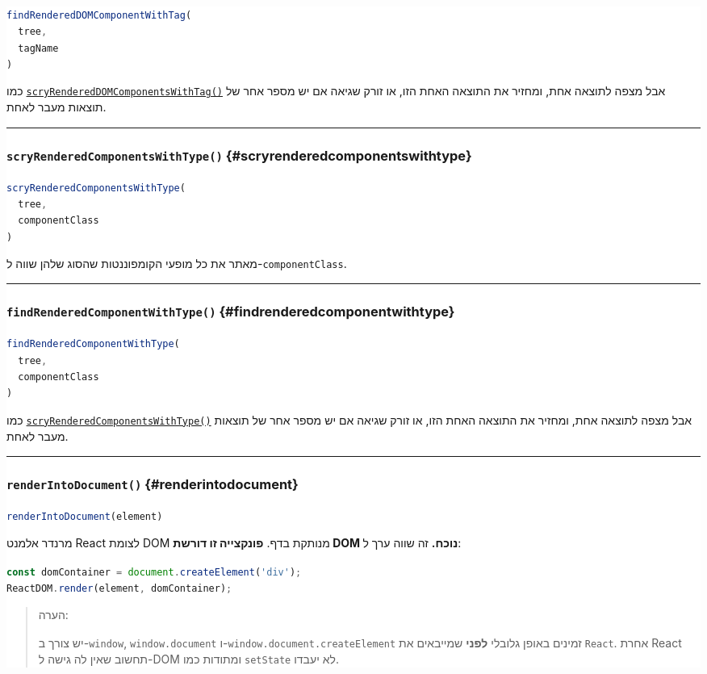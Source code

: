 ```javascript
findRenderedDOMComponentWithTag(
  tree,
  tagName
)
```

כמו [`scryRenderedDOMComponentsWithTag()`](#scryrendereddomcomponentswithtag) אבל מצפה לתוצאה אחת, ומחזיר את התוצאה האחת הזו, או זורק שגיאה אם יש מספר אחר של תוצאות מעבר לאחת.

* * *

### `scryRenderedComponentsWithType()` {#scryrenderedcomponentswithtype}

```javascript
scryRenderedComponentsWithType(
  tree,
  componentClass
)
```

מאתר את כל מופעי הקומפוננטות שהסוג שלהן שווה ל-`componentClass`.

* * *

### `findRenderedComponentWithType()` {#findrenderedcomponentwithtype}

```javascript
findRenderedComponentWithType(
  tree,
  componentClass
)
```

כמו [`scryRenderedComponentsWithType()`](#scryrenderedcomponentswithtype) אבל מצפה לתוצאה אחת, ומחזיר את התוצאה האחת הזו, או זורק שגיאה אם יש מספר אחר של תוצאות מעבר לאחת.

***

### `renderIntoDocument()` {#renderintodocument}

```javascript
renderIntoDocument(element)
```

מרנדר אלמנט React לצומת DOM מנותקת בדף. **פונקצייה זו דורשת DOM נוכח.** זה שווה ערך ל:

```js
const domContainer = document.createElement('div');
ReactDOM.render(element, domContainer);
```

> הערה:
>
> יש צורך ב-`window`, `window.document` ו-`window.document.createElement` זמינים באופן גלובלי **לפני** שמייבאים את `React`. אחרת React תחשוב שאין לה גישה ל-DOM ומתודות כמו `setState` לא יעבדו.
